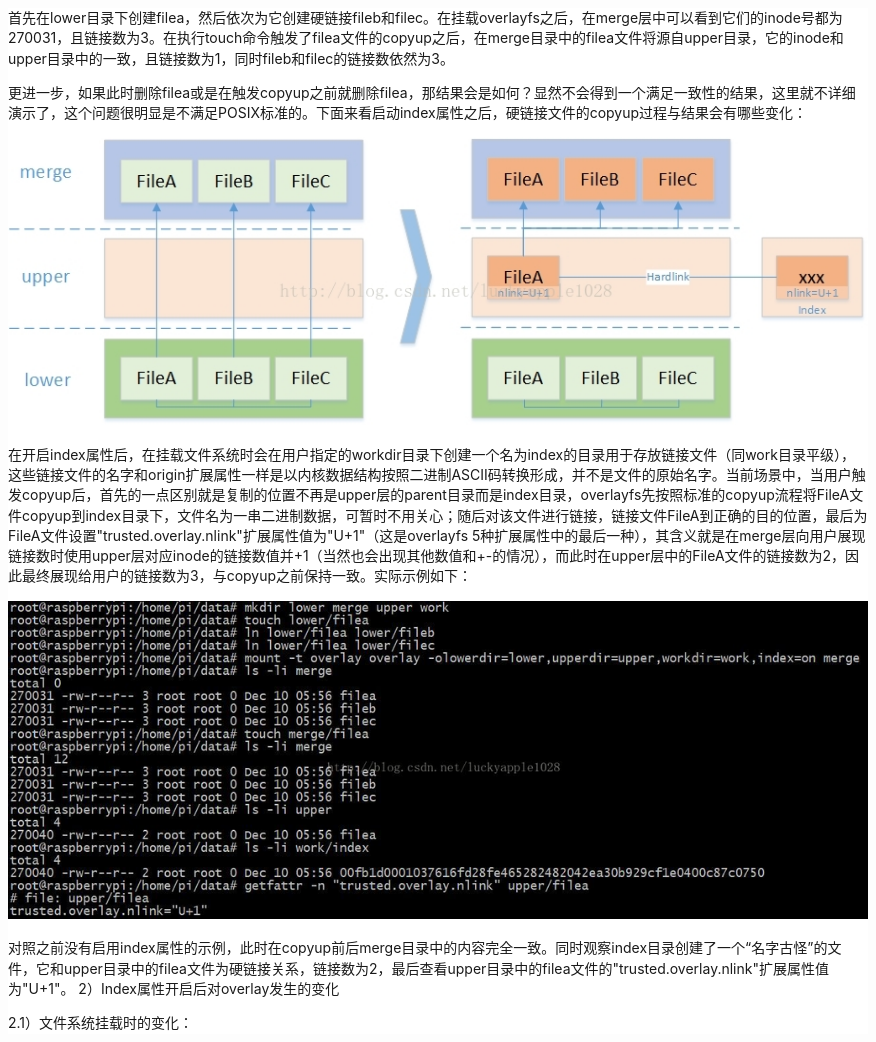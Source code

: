 首先在lower目录下创建filea，然后依次为它创建硬链接fileb和filec。在挂载overlayfs之后，在merge层中可以看到它们的inode号都为270031，且链接数为3。在执行touch命令触发了filea文件的copyup之后，在merge目录中的filea文件将源自upper目录，它的inode和upper目录中的一致，且链接数为1，同时fileb和filec的链接数依然为3。

更进一步，如果此时删除filea或是在触发copyup之前就删除filea，那结果会是如何？显然不会得到一个满足一致性的结果，这里就不详细演示了，这个问题很明显是不满足POSIX标准的。下面来看启动index属性之后，硬链接文件的copyup过程与结果会有哪些变化：

<img src="imgs/Hard_link_copyup.jpg" alt="Hard_link_copyup" />

在开启index属性后，在挂载文件系统时会在用户指定的workdir目录下创建一个名为index的目录用于存放链接文件（同work目录平级），这些链接文件的名字和origin扩展属性一样是以内核数据结构按照二进制ASCII码转换形成，并不是文件的原始名字。当前场景中，当用户触发copyup后，首先的一点区别就是复制的位置不再是upper层的parent目录而是index目录，overlayfs先按照标准的copyup流程将FileA文件copyup到index目录下，文件名为一串二进制数据，可暂时不用关心；随后对该文件进行链接，链接文件FileA到正确的目的位置，最后为FileA文件设置"trusted.overlay.nlink"扩展属性值为"U+1"（这是overlayfs 5种扩展属性中的最后一种），其含义就是在merge层向用户展现链接数时使用upper层对应inode的链接数值并+1（当然也会出现其他数值和+-的情况），而此时在upper层中的FileA文件的链接数为2，因此最终展现给用户的链接数为3，与copyup之前保持一致。实际示例如下：

<img src="imgs/Hard_link_copyup_cmd.jpg" alt="Hard_link_copyup_cmd" />

对照之前没有启用index属性的示例，此时在copyup前后merge目录中的内容完全一致。同时观察index目录创建了一个“名字古怪”的文件，它和upper目录中的filea文件为硬链接关系，链接数为2，最后查看upper目录中的filea文件的"trusted.overlay.nlink"扩展属性值为"U+1"。
2）Index属性开启后对overlay发生的变化

2.1）文件系统挂载时的变化：
